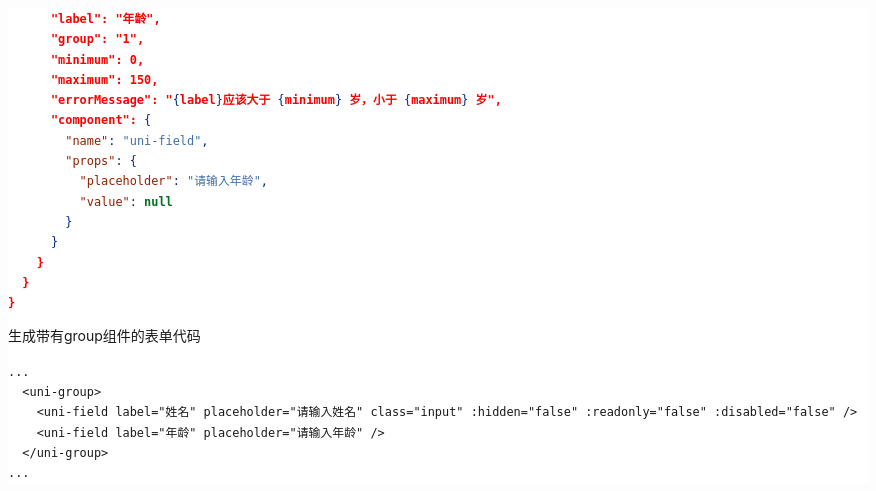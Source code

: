 ```json
      "label": "年龄",
      "group": "1",
      "minimum": 0,
      "maximum": 150,
      "errorMessage": "{label}应该大于 {minimum} 岁，小于 {maximum} 岁",
      "component": {
        "name": "uni-field",
        "props": {
          "placeholder": "请输入年龄",
          "value": null
        }
      }
    }
  }
}
```


生成带有group组件的表单代码

```
...
  <uni-group>
    <uni-field label="姓名" placeholder="请输入姓名" class="input" :hidden="false" :readonly="false" :disabled="false" />
    <uni-field label="年龄" placeholder="请输入年龄" />
  </uni-group>
...
```

